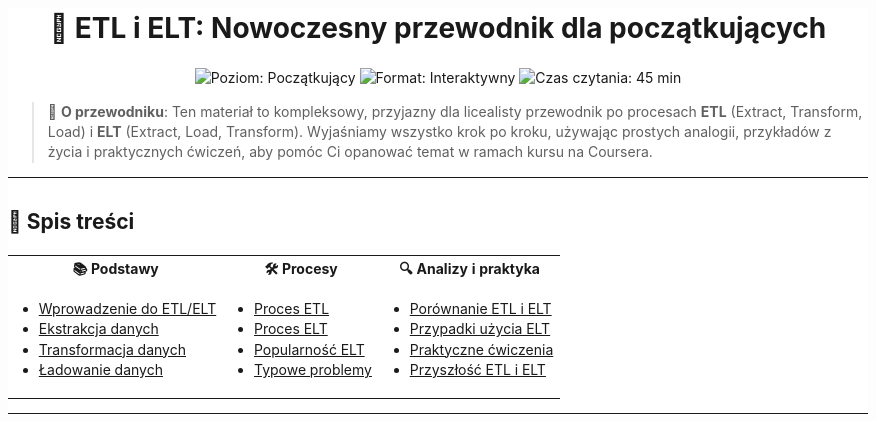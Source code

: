 <div align="center">

# 🚀 ETL i ELT: Nowoczesny przewodnik dla początkujących

</div>

<p align="center">
  <img src="https://img.shields.io/badge/Poziom-Początkujący-brightgreen" alt="Poziom: Początkujący">
  <img src="https://img.shields.io/badge/Format-Interaktywny-blue" alt="Format: Interaktywny">
  <img src="https://img.shields.io/badge/Czas-45%20min-orange" alt="Czas czytania: 45 min">
</p>

> 💬 **O przewodniku**: Ten materiał to kompleksowy, przyjazny dla licealisty przewodnik po procesach **ETL** (Extract, Transform, Load) i **ELT** (Extract, Load, Transform). Wyjaśniamy wszystko krok po kroku, używając prostych analogii, przykładów z życia i praktycznych ćwiczeń, aby pomóc Ci opanować temat w ramach kursu na Coursera.

---

## 📑 Spis treści

<div align="center">
  <table>
    <tr>
      <th>📚 Podstawy</th>
      <th>🛠️ Procesy</th>
      <th>🔍 Analizy i praktyka</th>
    </tr>
    <tr>
      <td>
        <ul>
          <li><a href="#wprowadzenie-czym-są-etl-i-elt">Wprowadzenie do ETL/ELT</a></li>
          <li><a href="#ekstrakcja-danych-skąd-i-jak-bierzemy-dane">Ekstrakcja danych</a></li>
          <li><a href="#transformacja-danych-jak-przygotować-dane">Transformacja danych</a></li>
          <li><a href="#ładowanie-danych-jak-zapisać-dane">Ładowanie danych</a></li>
        </ul>
      </td>
      <td>
        <ul>
          <li><a href="#proces-etl-krok-po-kroku">Proces ETL</a></li>
          <li><a href="#proces-elt-krok-po-kroku">Proces ELT</a></li>
          <li><a href="#dlaczego-elt-jest-coraz-popularniejsze">Popularność ELT</a></li>
          <li><a href="#typowe-problemy-i-ich-rozwiązania">Typowe problemy</a></li>
        </ul>
      </td>
      <td>
        <ul>
          <li><a href="#porównanie-etl-i-elt-szczegółowa-analiza">Porównanie ETL i ELT</a></li>
          <li><a href="#przypadki-użycia-elt-gdzie-i-jak-się-sprawdza">Przypadki użycia ELT</a></li>
          <li><a href="#praktyczne-ćwiczenia-dla-początkujących">Praktyczne ćwiczenia</a></li>
          <li><a href="#przyszłość-etl-i-elt">Przyszłość ETL i ELT</a></li>
        </ul>
      </td>
    </tr>
  </table>
</div>

---